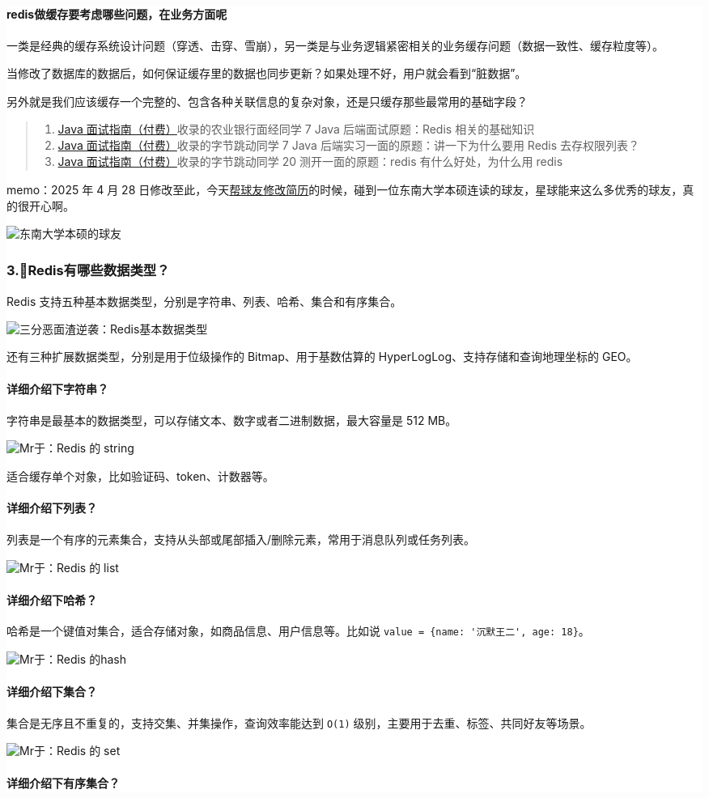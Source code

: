 #### redis做缓存要考虑哪些问题，在业务方面呢

一类是经典的缓存系统设计问题（穿透、击穿、雪崩），另一类是与业务逻辑紧密相关的业务缓存问题（数据一致性、缓存粒度等）。

当修改了数据库的数据后，如何保证缓存里的数据也同步更新？如果处理不好，用户就会看到“脏数据”。

另外就是我们应该缓存一个完整的、包含各种关联信息的复杂对象，还是只缓存那些最常用的基础字段？

> 1. [Java 面试指南（付费）](https://javabetter.cn/zhishixingqiu/mianshi.html)收录的农业银行面经同学 7 Java 后端面试原题：Redis 相关的基础知识
> 2. [Java 面试指南（付费）](https://javabetter.cn/zhishixingqiu/mianshi.html)收录的字节跳动同学 7 Java 后端实习一面的原题：讲一下为什么要用 Redis 去存权限列表？
> 3. [Java 面试指南（付费）](https://javabetter.cn/zhishixingqiu/mianshi.html)收录的字节跳动同学 20 测开一面的原题：redis 有什么好处，为什么用 redis

memo：2025 年 4 月 28 日修改至此，今天[帮球友修改简历](https://javabetter.cn/zhishixingqiu/jianli.html)的时候，碰到一位东南大学本硕连读的球友，星球能来这么多优秀的球友，真的很开心啊。

![东南大学本硕的球友](https://cdn.tobebetterjavaer.com/stutymore/redis-20250428163928.png)

### 3.🌟Redis有哪些数据类型？

Redis 支持五种基本数据类型，分别是字符串、列表、哈希、集合和有序集合。

![三分恶面渣逆袭：Redis基本数据类型](https://cdn.tobebetterjavaer.com/tobebetterjavaer/images/sidebar/sanfene/redis-10434dc7-c7a3-4c1a-b484-de3fb37669ee.png)

还有三种扩展数据类型，分别是用于位级操作的 Bitmap、用于基数估算的 HyperLogLog、支持存储和查询地理坐标的 GEO。

#### 详细介绍下字符串？

字符串是最基本的数据类型，可以存储文本、数字或者二进制数据，最大容量是 512 MB。

![Mr于：Redis 的 string](https://cdn.tobebetterjavaer.com/stutymore/redis-20250429112032.png)

适合缓存单个对象，比如验证码、token、计数器等。

#### 详细介绍下列表？

列表是一个有序的元素集合，支持从头部或尾部插入/删除元素，常用于消息队列或任务列表。

![Mr于：Redis 的 list](https://cdn.tobebetterjavaer.com/stutymore/redis-20250429112708.png)

#### 详细介绍下哈希？

哈希是一个键值对集合，适合存储对象，如商品信息、用户信息等。比如说 `value = {name: '沉默王二', age: 18}`。

![Mr于：Redis 的hash](https://cdn.tobebetterjavaer.com/stutymore/redis-20250429113019.png)

#### 详细介绍下集合？

集合是无序且不重复的，支持交集、并集操作，查询效率能达到 `O(1)` 级别，主要用于去重、标签、共同好友等场景。

![Mr于：Redis 的 set](https://cdn.tobebetterjavaer.com/stutymore/redis-20250429113501.png)

#### 详细介绍下有序集合？

